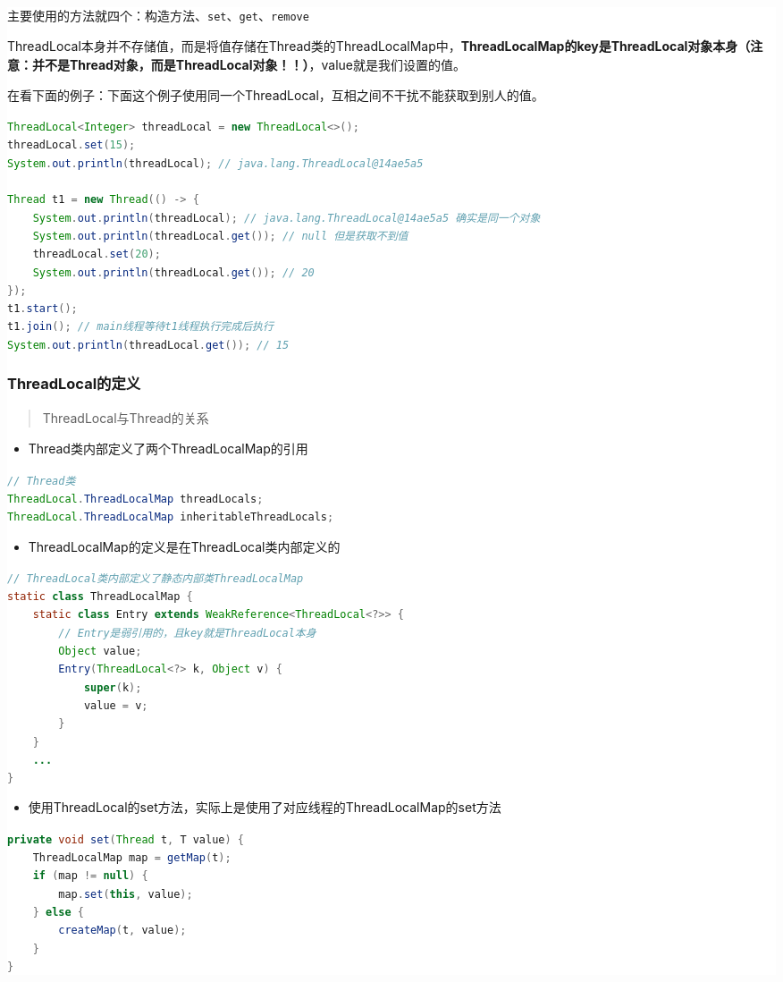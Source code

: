 主要使用的方法就四个：构造方法、`set`、`get`、`remove`

ThreadLocal本身并不存储值，而是将值存储在Thread类的ThreadLocalMap中，**ThreadLocalMap的key是ThreadLocal对象本身（注意：并不是Thread对象，而是ThreadLocal对象！！）**，value就是我们设置的值。

在看下面的例子：下面这个例子使用同一个ThreadLocal，互相之间不干扰不能获取到别人的值。

```java
ThreadLocal<Integer> threadLocal = new ThreadLocal<>();
threadLocal.set(15);
System.out.println(threadLocal); // java.lang.ThreadLocal@14ae5a5

Thread t1 = new Thread(() -> {
    System.out.println(threadLocal); // java.lang.ThreadLocal@14ae5a5 确实是同一个对象
    System.out.println(threadLocal.get()); // null 但是获取不到值
    threadLocal.set(20);
    System.out.println(threadLocal.get()); // 20
});
t1.start();
t1.join(); // main线程等待t1线程执行完成后执行
System.out.println(threadLocal.get()); // 15
```

### ThreadLocal的定义

> ThreadLocal与Thread的关系

- Thread类内部定义了两个ThreadLocalMap的引用

```java
// Thread类
ThreadLocal.ThreadLocalMap threadLocals;
ThreadLocal.ThreadLocalMap inheritableThreadLocals;
```

- ThreadLocalMap的定义是在ThreadLocal类内部定义的

```java
// ThreadLocal类内部定义了静态内部类ThreadLocalMap
static class ThreadLocalMap {
    static class Entry extends WeakReference<ThreadLocal<?>> {
        // Entry是弱引用的，且key就是ThreadLocal本身
        Object value;
        Entry(ThreadLocal<?> k, Object v) {
            super(k);
            value = v;
        }
    }
    ...
}
```

- 使用ThreadLocal的set方法，实际上是使用了对应线程的ThreadLocalMap的set方法

```java
private void set(Thread t, T value) {
    ThreadLocalMap map = getMap(t);
    if (map != null) {
        map.set(this, value);
    } else {
        createMap(t, value);
    }
}
```
